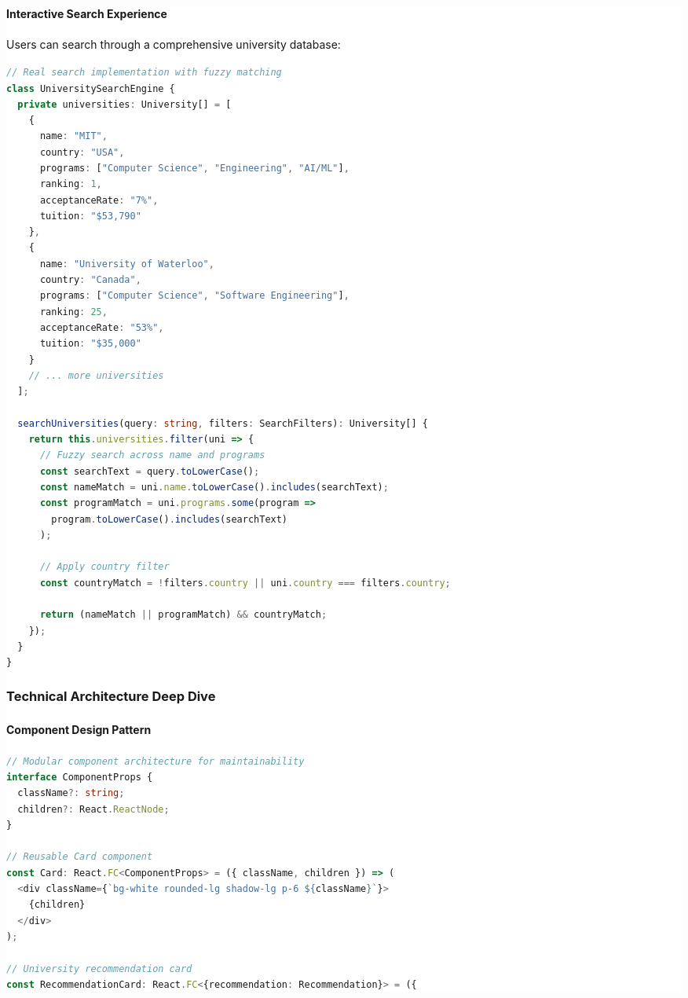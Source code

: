 
#### **Interactive Search Experience**
Users can search through a comprehensive university database:

```typescript
// Real search implementation with fuzzy matching
class UniversitySearchEngine {
  private universities: University[] = [
    {
      name: "MIT",
      country: "USA",
      programs: ["Computer Science", "Engineering", "AI/ML"],
      ranking: 1,
      acceptanceRate: "7%",
      tuition: "$53,790"
    },
    {
      name: "University of Waterloo",
      country: "Canada", 
      programs: ["Computer Science", "Software Engineering"],
      ranking: 25,
      acceptanceRate: "53%",
      tuition: "$35,000"
    }
    // ... more universities
  ];

  searchUniversities(query: string, filters: SearchFilters): University[] {
    return this.universities.filter(uni => {
      // Fuzzy search across name and programs
      const searchText = query.toLowerCase();
      const nameMatch = uni.name.toLowerCase().includes(searchText);
      const programMatch = uni.programs.some(program => 
        program.toLowerCase().includes(searchText)
      );
      
      // Apply country filter
      const countryMatch = !filters.country || uni.country === filters.country;
      
      return (nameMatch || programMatch) && countryMatch;
    });
  }
}
```

### **Technical Architecture Deep Dive**

#### **Component Design Pattern**
```typescript
// Modular component architecture for maintainability
interface ComponentProps {
  className?: string;
  children?: React.ReactNode;
}

// Reusable Card component
const Card: React.FC<ComponentProps> = ({ className, children }) => (
  <div className={`bg-white rounded-lg shadow-lg p-6 ${className}`}>
    {children}
  </div>
);

// University recommendation card
const RecommendationCard: React.FC<{recommendation: Recommendation}> = ({ 
```
